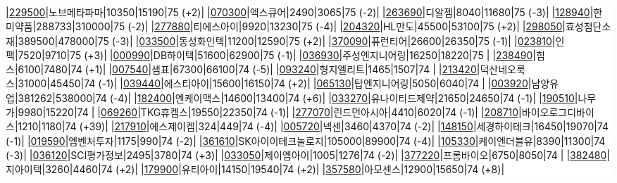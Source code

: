 |[229500](https://finance.daum.net/quotes/A229500)|노브메타파마|10350|15190|75 (+2)|
|[070300](https://finance.daum.net/quotes/A070300)|엑스큐어|2490|3065|75 (-2)|
|[263690](https://finance.daum.net/quotes/A263690)|디알젬|8040|11680|75 (-3)|
|[128940](https://finance.daum.net/quotes/A128940)|한미약품|288733|310000|75 (-2)|
|[277880](https://finance.daum.net/quotes/A277880)|티에스아이|9920|13230|75 (-4)|
|[204320](https://finance.daum.net/quotes/A204320)|HL만도|45500|53100|75 (+2)|
|[298050](https://finance.daum.net/quotes/A298050)|효성첨단소재|389500|478000|75 (-3)|
|[033500](https://finance.daum.net/quotes/A033500)|동성화인텍|11200|12590|75 (+2)|
|[370090](https://finance.daum.net/quotes/A370090)|퓨런티어|26600|26350|75 (-1)|
|[023810](https://finance.daum.net/quotes/A023810)|인팩|7520|9710|75 (+3)|
|[000990](https://finance.daum.net/quotes/A000990)|DB하이텍|51600|62900|75 (-1)|
|[036930](https://finance.daum.net/quotes/A036930)|주성엔지니어링|16250|18220|75 |
|[238490](https://finance.daum.net/quotes/A238490)|힘스|6100|7480|74 (+1)|
|[007540](https://finance.daum.net/quotes/A007540)|샘표|67300|66100|74 (-5)|
|[093240](https://finance.daum.net/quotes/A093240)|형지엘리트|1465|1507|74 |
|[213420](https://finance.daum.net/quotes/A213420)|덕산네오룩스|31000|45450|74 (-1)|
|[039440](https://finance.daum.net/quotes/A039440)|에스티아이|15600|16150|74 (+2)|
|[065130](https://finance.daum.net/quotes/A065130)|탑엔지니어링|5050|6040|74 |
|[003920](https://finance.daum.net/quotes/A003920)|남양유업|381262|538000|74 (-4)|
|[182400](https://finance.daum.net/quotes/A182400)|엔케이맥스|14600|13400|74 (+6)|
|[033270](https://finance.daum.net/quotes/A033270)|유나이티드제약|21650|24650|74 (-1)|
|[190510](https://finance.daum.net/quotes/A190510)|나무가|9980|15220|74 |
|[069260](https://finance.daum.net/quotes/A069260)|TKG휴켐스|19550|22350|74 (-1)|
|[277070](https://finance.daum.net/quotes/A277070)|린드먼아시아|4410|6020|74 (-1)|
|[208710](https://finance.daum.net/quotes/A208710)|바이오로그디바이스|1210|1180|74 (+39)|
|[217910](https://finance.daum.net/quotes/A217910)|에스제이켐|324|449|74 (-4)|
|[005720](https://finance.daum.net/quotes/A005720)|넥센|3460|4370|74 (-2)|
|[148150](https://finance.daum.net/quotes/A148150)|세경하이테크|16450|19070|74 (-1)|
|[019590](https://finance.daum.net/quotes/A019590)|엠벤처투자|1175|990|74 (-2)|
|[361610](https://finance.daum.net/quotes/A361610)|SK아이이테크놀로지|105000|89900|74 (-4)|
|[105330](https://finance.daum.net/quotes/A105330)|케이엔더블유|8390|11300|74 (-3)|
|[036120](https://finance.daum.net/quotes/A036120)|SCI평가정보|2495|3780|74 (+3)|
|[033050](https://finance.daum.net/quotes/A033050)|제이엠아이|1005|1276|74 (-2)|
|[377220](https://finance.daum.net/quotes/A377220)|프롬바이오|6750|8050|74 |
|[382480](https://finance.daum.net/quotes/A382480)|지아이텍|3260|4460|74 (+2)|
|[179900](https://finance.daum.net/quotes/A179900)|유티아이|14150|19540|74 (+2)|
|[357580](https://finance.daum.net/quotes/A357580)|아모센스|12900|15650|74 (+8)|
